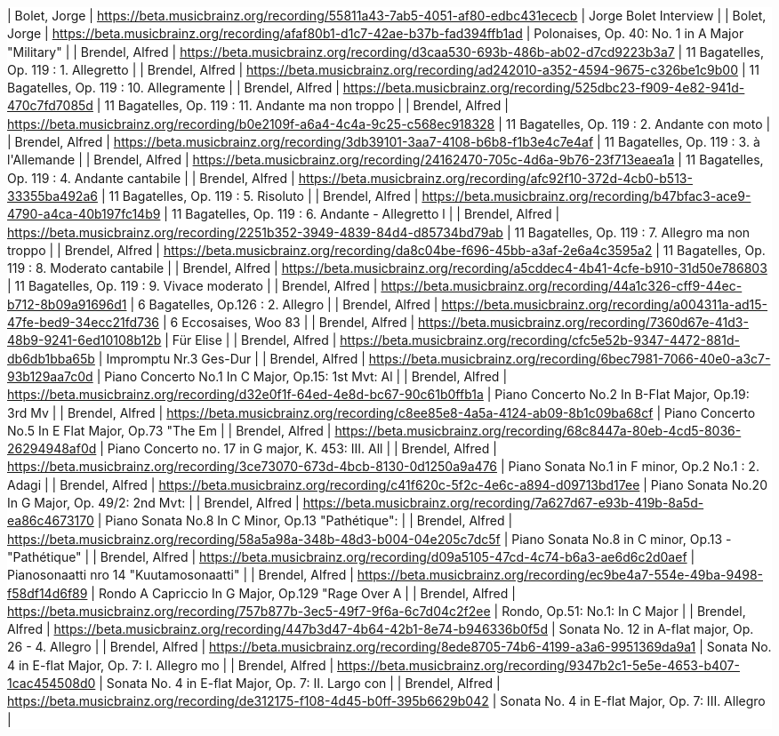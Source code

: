 | Bolet, Jorge                    | <https://beta.musicbrainz.org/recording/55811a43-7ab5-4051-af80-edbc431ececb> | Jorge Bolet Interview                                            |
| Bolet, Jorge                    | <https://beta.musicbrainz.org/recording/afaf80b1-d1c7-42ae-b37b-fad394ffb1ad> | Polonaises, Op. 40: No. 1 in A Major "Military"                  |
| Brendel, Alfred                 | <https://beta.musicbrainz.org/recording/d3caa530-693b-486b-ab02-d7cd9223b3a7> | 11 Bagatelles, Op. 119 : 1. Allegretto                           |
| Brendel, Alfred                 | <https://beta.musicbrainz.org/recording/ad242010-a352-4594-9675-c326be1c9b00> | 11 Bagatelles, Op. 119 : 10. Allegramente                        |
| Brendel, Alfred                 | <https://beta.musicbrainz.org/recording/525dbc23-f909-4e82-941d-470c7fd7085d> | 11 Bagatelles, Op. 119 : 11. Andante ma non troppo               |
| Brendel, Alfred                 | <https://beta.musicbrainz.org/recording/b0e2109f-a6a4-4c4a-9c25-c568ec918328> | 11 Bagatelles, Op. 119 : 2. Andante con moto                     |
| Brendel, Alfred                 | <https://beta.musicbrainz.org/recording/3db39101-3aa7-4108-b6b8-f1b3e4c7e4af> | 11 Bagatelles, Op. 119 : 3. à l'Allemande                        |
| Brendel, Alfred                 | <https://beta.musicbrainz.org/recording/24162470-705c-4d6a-9b76-23f713eaea1a> | 11 Bagatelles, Op. 119 : 4. Andante cantabile                    |
| Brendel, Alfred                 | <https://beta.musicbrainz.org/recording/afc92f10-372d-4cb0-b513-33355ba492a6> | 11 Bagatelles, Op. 119 : 5. Risoluto                             |
| Brendel, Alfred                 | <https://beta.musicbrainz.org/recording/b47bfac3-ace9-4790-a4ca-40b197fc14b9> | 11 Bagatelles, Op. 119 : 6. Andante - Allegretto l               |
| Brendel, Alfred                 | <https://beta.musicbrainz.org/recording/2251b352-3949-4839-84d4-d85734bd79ab> | 11 Bagatelles, Op. 119 : 7. Allegro ma non troppo                |
| Brendel, Alfred                 | <https://beta.musicbrainz.org/recording/da8c04be-f696-45bb-a3af-2e6a4c3595a2> | 11 Bagatelles, Op. 119 : 8. Moderato cantabile                   |
| Brendel, Alfred                 | <https://beta.musicbrainz.org/recording/a5cddec4-4b41-4cfe-b910-31d50e786803> | 11 Bagatelles, Op. 119 : 9. Vivace moderato                      |
| Brendel, Alfred                 | <https://beta.musicbrainz.org/recording/44a1c326-cff9-44ec-b712-8b09a91696d1> | 6 Bagatelles, Op.126 : 2. Allegro                                |
| Brendel, Alfred                 | <https://beta.musicbrainz.org/recording/a004311a-ad15-47fe-bed9-34ecc21fd736> | 6 Eccosaises, Woo 83                                             |
| Brendel, Alfred                 | <https://beta.musicbrainz.org/recording/7360d67e-41d3-48b9-9241-6ed10108b12b> | Für Elise                                                        |
| Brendel, Alfred                 | <https://beta.musicbrainz.org/recording/cfc5e52b-9347-4472-881d-db6db1bba65b> | Impromptu Nr.3 Ges-Dur                                           |
| Brendel, Alfred                 | <https://beta.musicbrainz.org/recording/6bec7981-7066-40e0-a3c7-93b129aa7c0d> | Piano Concerto No.1 In C Major, Op.15: 1st Mvt: Al               |
| Brendel, Alfred                 | <https://beta.musicbrainz.org/recording/d32e0f1f-64ed-4e8d-bc67-90c61b0ffb1a> | Piano Concerto No.2 In B-Flat Major, Op.19: 3rd Mv               |
| Brendel, Alfred                 | <https://beta.musicbrainz.org/recording/c8ee85e8-4a5a-4124-ab09-8b1c09ba68cf> | Piano Concerto No.5 In E Flat Major, Op.73 "The Em               |
| Brendel, Alfred                 | <https://beta.musicbrainz.org/recording/68c8447a-80eb-4cd5-8036-26294948af0d> | Piano Concerto no. 17 in G major, K. 453: III. All               |
| Brendel, Alfred                 | <https://beta.musicbrainz.org/recording/3ce73070-673d-4bcb-8130-0d1250a9a476> | Piano Sonata No.1 in F minor, Op.2 No.1 : 2. Adagi               |
| Brendel, Alfred                 | <https://beta.musicbrainz.org/recording/c41f620c-5f2c-4e6c-a894-d09713bd17ee> | Piano Sonata No.20 In G Major, Op. 49/2: 2nd Mvt:                |
| Brendel, Alfred                 | <https://beta.musicbrainz.org/recording/7a627d67-e93b-419b-8a5d-ea86c4673170> | Piano Sonata No.8 In C Minor, Op.13 "Pathétique":                |
| Brendel, Alfred                 | <https://beta.musicbrainz.org/recording/58a5a98a-348b-48d3-b004-04e205c7dc5f> | Piano Sonata No.8 in C minor, Op.13 -"Pathétique"                |
| Brendel, Alfred                 | <https://beta.musicbrainz.org/recording/d09a5105-47cd-4c74-b6a3-ae6d6c2d0aef> | Pianosonaatti nro 14 "Kuutamosonaatti"                           |
| Brendel, Alfred                 | <https://beta.musicbrainz.org/recording/ec9be4a7-554e-49ba-9498-f58df14d6f89> | Rondo A Capriccio In G Major, Op.129 "Rage Over A                |
| Brendel, Alfred                 | <https://beta.musicbrainz.org/recording/757b877b-3ec5-49f7-9f6a-6c7d04c2f2ee> | Rondo, Op.51: No.1: In C Major                                   |
| Brendel, Alfred                 | <https://beta.musicbrainz.org/recording/447b3d47-4b64-42b1-8e74-b946336b0f5d> | Sonata No. 12 in A-flat major, Op. 26 - 4. Allegro               |
| Brendel, Alfred                 | <https://beta.musicbrainz.org/recording/8ede8705-74b6-4199-a3a6-9951369da9a1> | Sonata No. 4 in E-flat Major, Op. 7: I. Allegro mo               |
| Brendel, Alfred                 | <https://beta.musicbrainz.org/recording/9347b2c1-5e5e-4653-b407-1cac454508d0> | Sonata No. 4 in E-flat Major, Op. 7: II. Largo con               |
| Brendel, Alfred                 | <https://beta.musicbrainz.org/recording/de312175-f108-4d45-b0ff-395b6629b042> | Sonata No. 4 in E-flat Major, Op. 7: III. Allegro                |